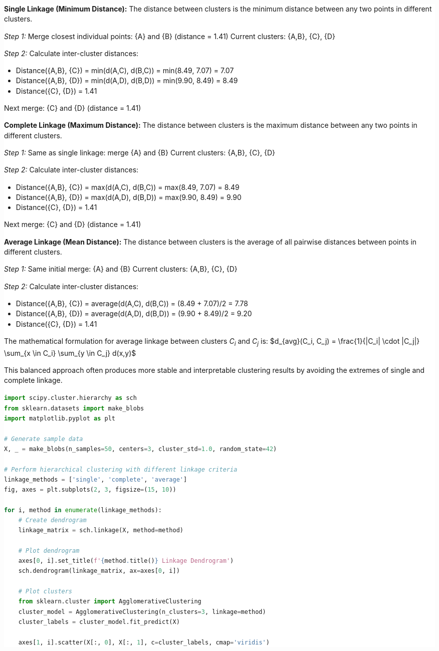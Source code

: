 **Single Linkage (Minimum Distance):**
The distance between clusters is the minimum distance between any two points in different clusters.

*Step 1:* Merge closest individual points: {A} and {B} (distance = 1.41)
Current clusters: {A,B}, {C}, {D}

*Step 2:* Calculate inter-cluster distances:
- Distance({A,B}, {C}) = min(d(A,C), d(B,C)) = min(8.49, 7.07) = 7.07
- Distance({A,B}, {D}) = min(d(A,D), d(B,D)) = min(9.90, 8.49) = 8.49
- Distance({C}, {D}) = 1.41

Next merge: {C} and {D} (distance = 1.41)

**Complete Linkage (Maximum Distance):**
The distance between clusters is the maximum distance between any two points in different clusters.

*Step 1:* Same as single linkage: merge {A} and {B}
Current clusters: {A,B}, {C}, {D}

*Step 2:* Calculate inter-cluster distances:
- Distance({A,B}, {C}) = max(d(A,C), d(B,C)) = max(8.49, 7.07) = 8.49
- Distance({A,B}, {D}) = max(d(A,D), d(B,D)) = max(9.90, 8.49) = 9.90
- Distance({C}, {D}) = 1.41

Next merge: {C} and {D} (distance = 1.41)

**Average Linkage (Mean Distance):**
The distance between clusters is the average of all pairwise distances between points in different clusters.

*Step 1:* Same initial merge: {A} and {B}
Current clusters: {A,B}, {C}, {D}

*Step 2:* Calculate inter-cluster distances:
- Distance({A,B}, {C}) = average(d(A,C), d(B,C)) = (8.49 + 7.07)/2 = 7.78
- Distance({A,B}, {D}) = average(d(A,D), d(B,D)) = (9.90 + 8.49)/2 = 9.20
- Distance({C}, {D}) = 1.41

The mathematical formulation for average linkage between clusters $C_i$ and $C_j$ is:
$d_{avg}(C_i, C_j) = \frac{1}{|C_i| \cdot |C_j|} \sum_{x \in C_i} \sum_{y \in C_j} d(x,y)$

This balanced approach often produces more stable and interpretable clustering results by avoiding the extremes of single and complete linkage.

```python
import scipy.cluster.hierarchy as sch
from sklearn.datasets import make_blobs
import matplotlib.pyplot as plt

# Generate sample data
X, _ = make_blobs(n_samples=50, centers=3, cluster_std=1.0, random_state=42)

# Perform hierarchical clustering with different linkage criteria
linkage_methods = ['single', 'complete', 'average']
fig, axes = plt.subplots(2, 3, figsize=(15, 10))

for i, method in enumerate(linkage_methods):
    # Create dendrogram
    linkage_matrix = sch.linkage(X, method=method)
    
    # Plot dendrogram
    axes[0, i].set_title(f'{method.title()} Linkage Dendrogram')
    sch.dendrogram(linkage_matrix, ax=axes[0, i])
    
    # Plot clusters
    from sklearn.cluster import AgglomerativeClustering
    cluster_model = AgglomerativeClustering(n_clusters=3, linkage=method)
    cluster_labels = cluster_model.fit_predict(X)
    
    axes[1, i].scatter(X[:, 0], X[:, 1], c=cluster_labels, cmap='viridis')
```
